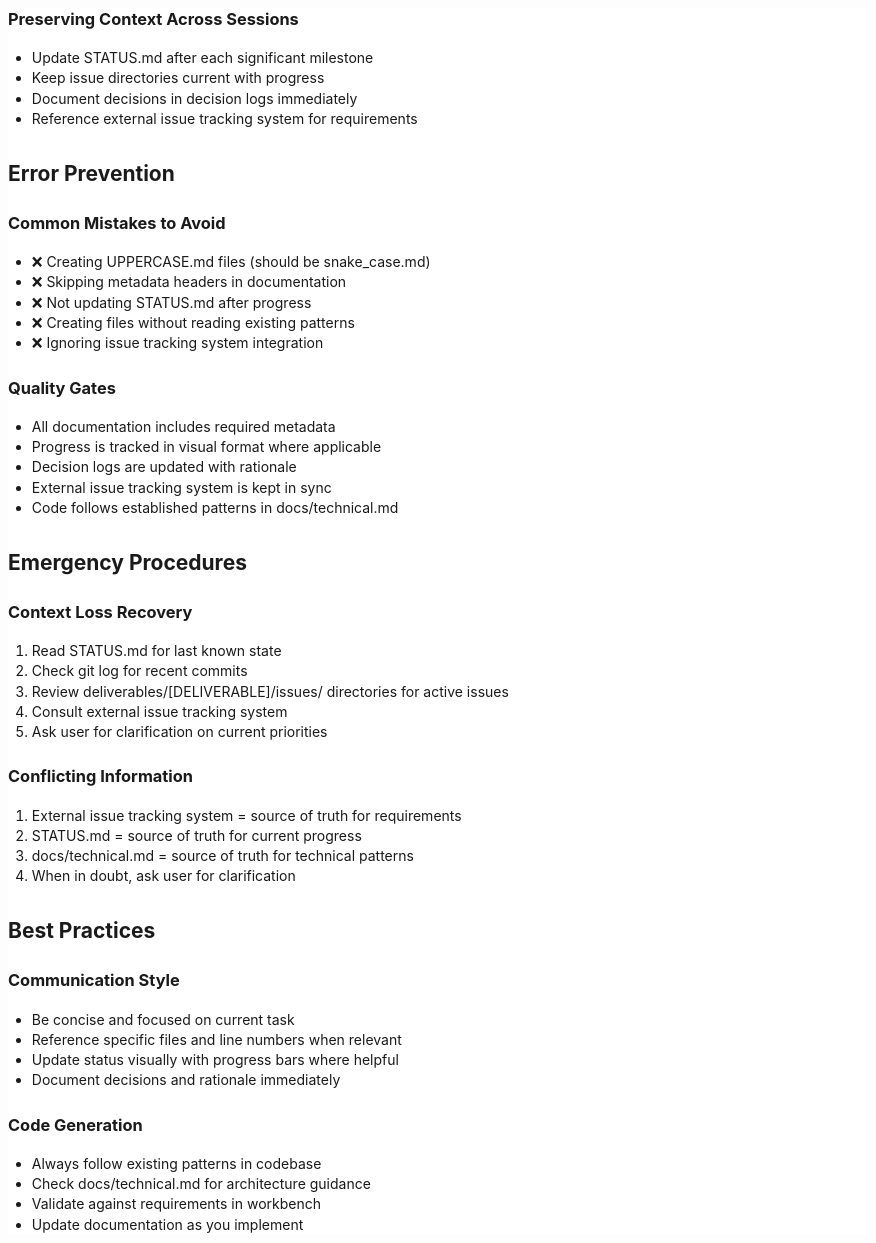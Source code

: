 ### Preserving Context Across Sessions
- Update STATUS.md after each significant milestone
- Keep issue directories current with progress
- Document decisions in decision logs immediately
- Reference external issue tracking system for requirements

## Error Prevention

### Common Mistakes to Avoid
- ❌ Creating UPPERCASE.md files (should be snake_case.md)
- ❌ Skipping metadata headers in documentation
- ❌ Not updating STATUS.md after progress
- ❌ Creating files without reading existing patterns
- ❌ Ignoring issue tracking system integration

### Quality Gates
- All documentation includes required metadata
- Progress is tracked in visual format where applicable
- Decision logs are updated with rationale
- External issue tracking system is kept in sync
- Code follows established patterns in docs/technical.md

## Emergency Procedures

### Context Loss Recovery
1. Read STATUS.md for last known state
2. Check git log for recent commits
3. Review deliverables/[DELIVERABLE]/issues/ directories for active issues
4. Consult external issue tracking system
5. Ask user for clarification on current priorities

### Conflicting Information
1. External issue tracking system = source of truth for requirements
2. STATUS.md = source of truth for current progress
3. docs/technical.md = source of truth for technical patterns
4. When in doubt, ask user for clarification

## Best Practices

### Communication Style
- Be concise and focused on current task
- Reference specific files and line numbers when relevant
- Update status visually with progress bars where helpful
- Document decisions and rationale immediately

### Code Generation
- Always follow existing patterns in codebase
- Check docs/technical.md for architecture guidance
- Validate against requirements in workbench
- Update documentation as you implement